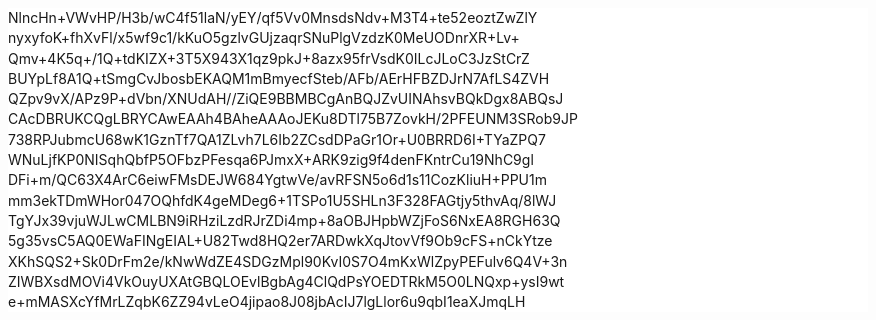 NlncHn+VWvHP/H3b/wC4f51laN/yEY/qf5Vv0MnsdsNdv+M3T4+te52eoztZwZlY
nyxyfoK+fhXvFl/x5wf9c1/kKuO5gzlvGUjzaqrSNuPlgVzdzK0MeUODnrXR+Lv+
Qmv+4K5q+/1Q+tdKIZX+3T5X943X1qz9pkJ+8azx95frVsdK0ILcJLoC3JzStCrZ
BUYpLf8A1Q+tSmgCvJbosbEKAQM1mBmyecfSteb/AFb/AErHFBZDJrN7AfLS4ZVH
QZpv9vX/APz9P+dVbn/XNUdAH//ZiQE9BBMBCgAnBQJZvUINAhsvBQkDgx8ABQsJ
CAcDBRUKCQgLBRYCAwEAAh4BAheAAAoJEKu8DTl75B7ZovkH/2PFEUNM3SRob9JP
738RPJubmcU68wK1GznTf7QA1ZLvh7L6Ib2ZCsdDPaGr1Or+U0BRRD6I+TYaZPQ7
WNuLjfKP0NISqhQbfP5OFbzPFesqa6PJmxX+ARK9zig9f4denFKntrCu19NhC9gl
DFi+m/QC63X4ArC6eiwFMsDEJW684YgtwVe/avRFSN5o6d1s11CozKliuH+PPU1m
mm3ekTDmWHor047OQhfdK4geMDeg6+1TSPo1U5SHLn3F328FAGtjy5thvAq/8lWJ
TgYJx39vjuWJLwCMLBN9iRHziLzdRJrZDi4mp+8aOBJHpbWZjFoS6NxEA8RGH63Q
5g35vsC5AQ0EWaFINgEIAL+U82Twd8HQ2er7ARDwkXqJtovVf9Ob9cFS+nCkYtze
XKhSQS2+Sk0DrFm2e/kNwWdZE4SDGzMpl90KvI0S7O4mKxWlZpyPEFulv6Q4V+3n
ZIWBXsdMOVi4VkOuyUXAtGBQLOEvlBgbAg4ClQdPsYOEDTRkM5O0LNQxp+ysI9wt
e+mMASXcYfMrLZqbK6ZZ94vLeO4jipao8J08jbAcIJ7lgLlor6u9qbI1eaXJmqLH
